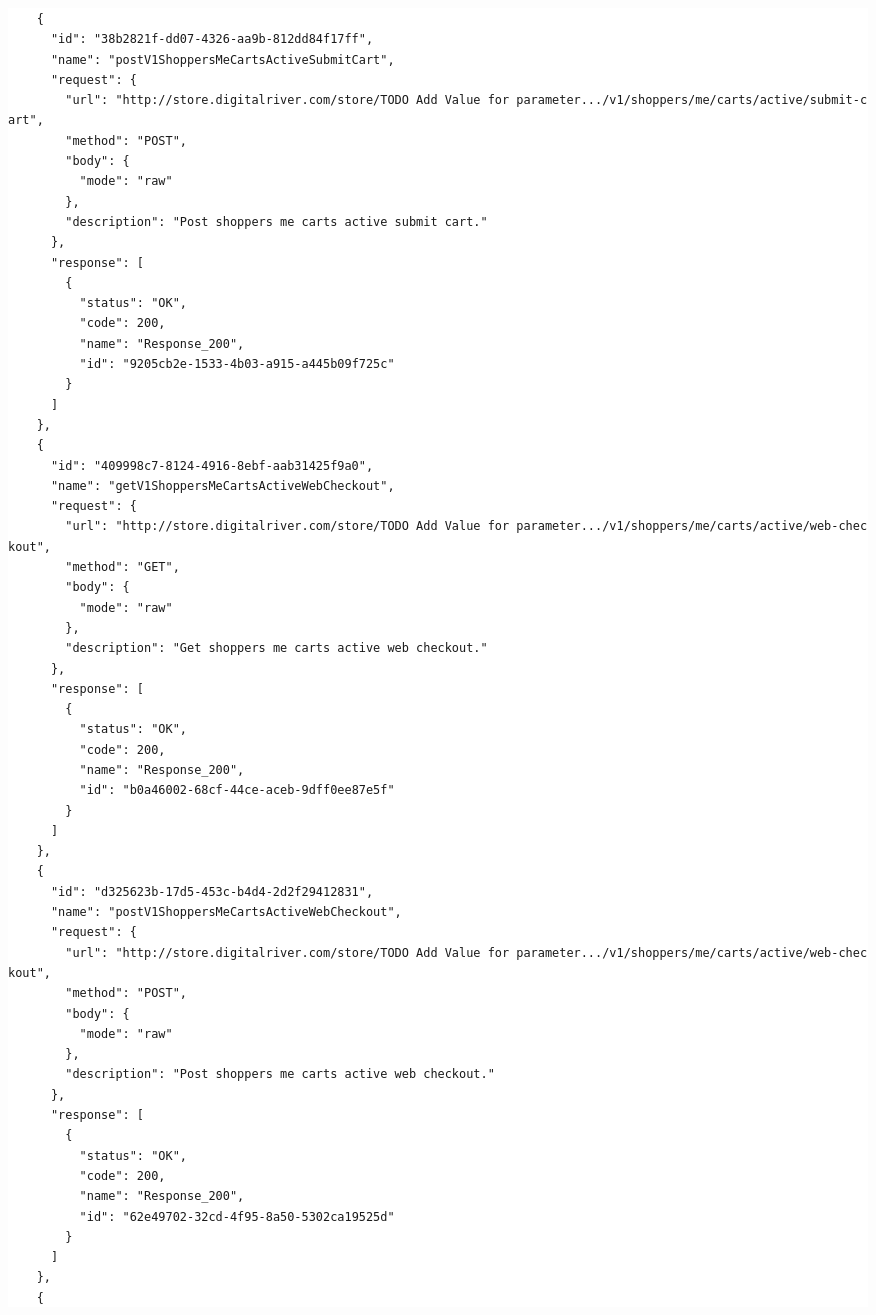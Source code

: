         {
          "id": "38b2821f-dd07-4326-aa9b-812dd84f17ff",
          "name": "postV1ShoppersMeCartsActiveSubmitCart",
          "request": {
            "url": "http://store.digitalriver.com/store/TODO Add Value for parameter.../v1/shoppers/me/carts/active/submit-cart",
            "method": "POST",
            "body": {
              "mode": "raw"
            },
            "description": "Post shoppers me carts active submit cart."
          },
          "response": [
            {
              "status": "OK",
              "code": 200,
              "name": "Response_200",
              "id": "9205cb2e-1533-4b03-a915-a445b09f725c"
            }
          ]
        },
        {
          "id": "409998c7-8124-4916-8ebf-aab31425f9a0",
          "name": "getV1ShoppersMeCartsActiveWebCheckout",
          "request": {
            "url": "http://store.digitalriver.com/store/TODO Add Value for parameter.../v1/shoppers/me/carts/active/web-checkout",
            "method": "GET",
            "body": {
              "mode": "raw"
            },
            "description": "Get shoppers me carts active web checkout."
          },
          "response": [
            {
              "status": "OK",
              "code": 200,
              "name": "Response_200",
              "id": "b0a46002-68cf-44ce-aceb-9dff0ee87e5f"
            }
          ]
        },
        {
          "id": "d325623b-17d5-453c-b4d4-2d2f29412831",
          "name": "postV1ShoppersMeCartsActiveWebCheckout",
          "request": {
            "url": "http://store.digitalriver.com/store/TODO Add Value for parameter.../v1/shoppers/me/carts/active/web-checkout",
            "method": "POST",
            "body": {
              "mode": "raw"
            },
            "description": "Post shoppers me carts active web checkout."
          },
          "response": [
            {
              "status": "OK",
              "code": 200,
              "name": "Response_200",
              "id": "62e49702-32cd-4f95-8a50-5302ca19525d"
            }
          ]
        },
        {